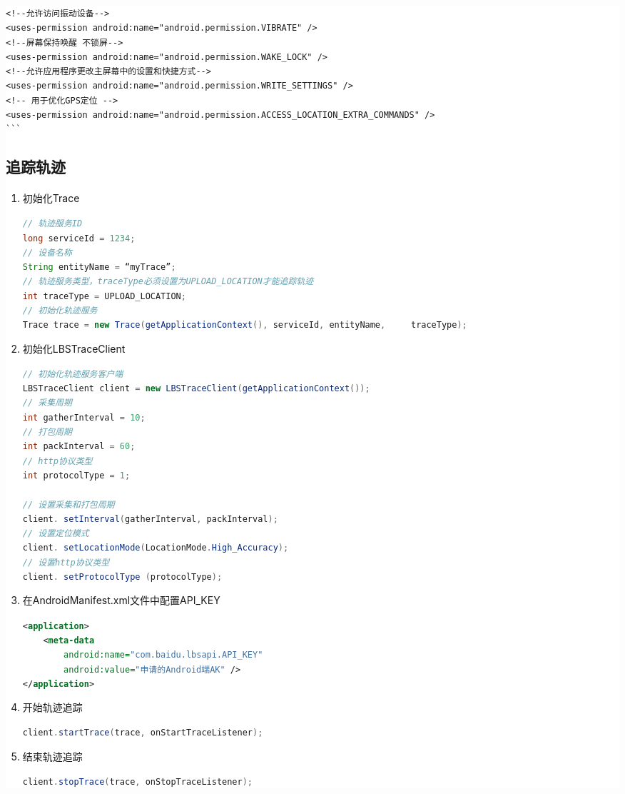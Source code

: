 	<!--允许访问振动设备-->
	<uses-permission android:name="android.permission.VIBRATE" />
	<!--屏幕保持唤醒 不锁屏-->
	<uses-permission android:name="android.permission.WAKE_LOCK" />
	<!--允许应用程序更改主屏幕中的设置和快捷方式-->
	<uses-permission android:name="android.permission.WRITE_SETTINGS" />
	<!-- 用于优化GPS定位 -->
	<uses-permission android:name="android.permission.ACCESS_LOCATION_EXTRA_COMMANDS" />
	```
	
## 追踪轨迹
1. 初始化Trace

	```java
	// 轨迹服务ID
	long serviceId = 1234;
	// 设备名称
	String entityName = “myTrace”;
	// 轨迹服务类型，traceType必须设置为UPLOAD_LOCATION才能追踪轨迹
	int traceType = UPLOAD_LOCATION;
	// 初始化轨迹服务
	Trace trace = new Trace(getApplicationContext(), serviceId, entityName,     traceType);
	```

2. 初始化LBSTraceClient
	
	```java
	// 初始化轨迹服务客户端
	LBSTraceClient client = new LBSTraceClient(getApplicationContext());
	// 采集周期
	int gatherInterval = 10;
	// 打包周期
	int packInterval = 60;
	// http协议类型
	int protocolType = 1;
	 
	// 设置采集和打包周期
	client. setInterval(gatherInterval, packInterval);
	// 设置定位模式
	client. setLocationMode(LocationMode.High_Accuracy);
	// 设置http协议类型
	client. setProtocolType (protocolType);
	```
	
3. 在AndroidManifest.xml文件中配置API_KEY
	
	```xml
	<application>
	    <meta-data
	        android:name="com.baidu.lbsapi.API_KEY"
	        android:value="申请的Android端AK" />
	</application>
	```

4. 开始轨迹追踪

	```java
	client.startTrace(trace, onStartTraceListener);
	```
	
5. 结束轨迹追踪
	
	```java
	client.stopTrace(trace, onStopTraceListener);
	```